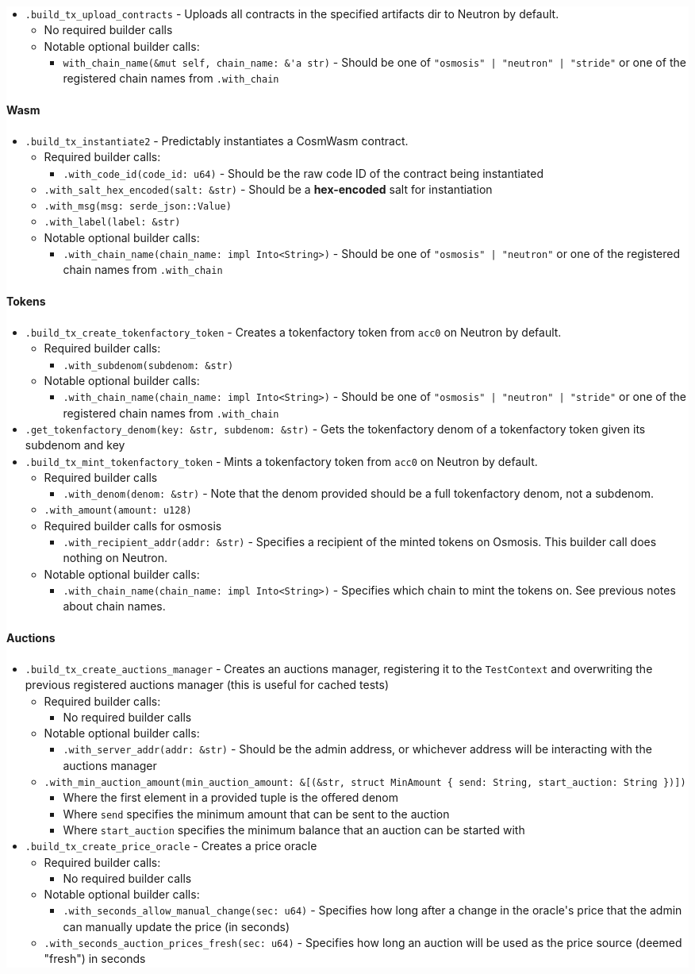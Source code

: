 - `.build_tx_upload_contracts` - Uploads all contracts in the specified artifacts dir to Neutron by default.
  - No required builder calls
  - Notable optional builder calls:
    - `with_chain_name(&mut self, chain_name: &'a str)` - Should be one of `"osmosis" | "neutron" | "stride"` or one of the registered chain names from `.with_chain`

#### Wasm

- `.build_tx_instantiate2` - Predictably instantiates a CosmWasm contract.
  - Required builder calls:
    - `.with_code_id(code_id: u64)` - Should be the raw code ID of the contract being instantiated
  - `.with_salt_hex_encoded(salt: &str)` - Should be a **hex-encoded** salt for instantiation
  - `.with_msg(msg: serde_json::Value)`
  - `.with_label(label: &str)`
  - Notable optional builder calls:
    - `.with_chain_name(chain_name: impl Into<String>)` - Should be one of `"osmosis" | "neutron"` or one of the registered chain names from `.with_chain`

#### Tokens

- `.build_tx_create_tokenfactory_token` - Creates a tokenfactory token from `acc0` on Neutron by default.
  - Required builder calls:
    - `.with_subdenom(subdenom: &str)`
  - Notable optional builder calls:
    - `.with_chain_name(chain_name: impl Into<String>)` - Should be one of `"osmosis" | "neutron" | "stride"` or one of the registered chain names from `.with_chain`
- `.get_tokenfactory_denom(key: &str, subdenom: &str)` - Gets the tokenfactory denom of a tokenfactory token given its subdenom and key
- `.build_tx_mint_tokenfactory_token` - Mints a tokenfactory token from `acc0` on Neutron by default.
  - Required builder calls
    - `.with_denom(denom: &str)` - Note that the denom provided should be a full tokenfactory denom, not a subdenom.
  - `.with_amount(amount: u128)`
  - Required builder calls for osmosis
    - `.with_recipient_addr(addr: &str)` - Specifies a recipient of the minted tokens on Osmosis. This builder call does nothing on Neutron.
  - Notable optional builder calls:
    - `.with_chain_name(chain_name: impl Into<String>)` - Specifies which chain to mint the tokens on. See previous notes about chain names.

#### Auctions

- `.build_tx_create_auctions_manager` - Creates an auctions manager, registering it to the `TestContext` and overwriting the previous registered auctions manager (this is useful for cached tests)
  - Required builder calls:
    - No required builder calls
  - Notable optional builder calls:
    - `.with_server_addr(addr: &str)` - Should be the admin address, or whichever address will be interacting with the auctions manager
  - `.with_min_auction_amount(min_auction_amount: &[(&str, struct MinAmount { send: String, start_auction: String })])`
    - Where the first element in a provided tuple is the offered denom
    - Where `send` specifies the minimum amount that can be sent to the auction
    - Where `start_auction` specifies the minimum balance that an auction can be started with
- `.build_tx_create_price_oracle` - Creates a price oracle
  - Required builder calls:
    - No required builder calls
  - Notable optional builder calls:
    - `.with_seconds_allow_manual_change(sec: u64)` - Specifies how long after a change in the oracle's price that the admin can manually update the price (in seconds)
  - `.with_seconds_auction_prices_fresh(sec: u64)` - Specifies how long an auction will be used as the price source (deemed "fresh") in seconds